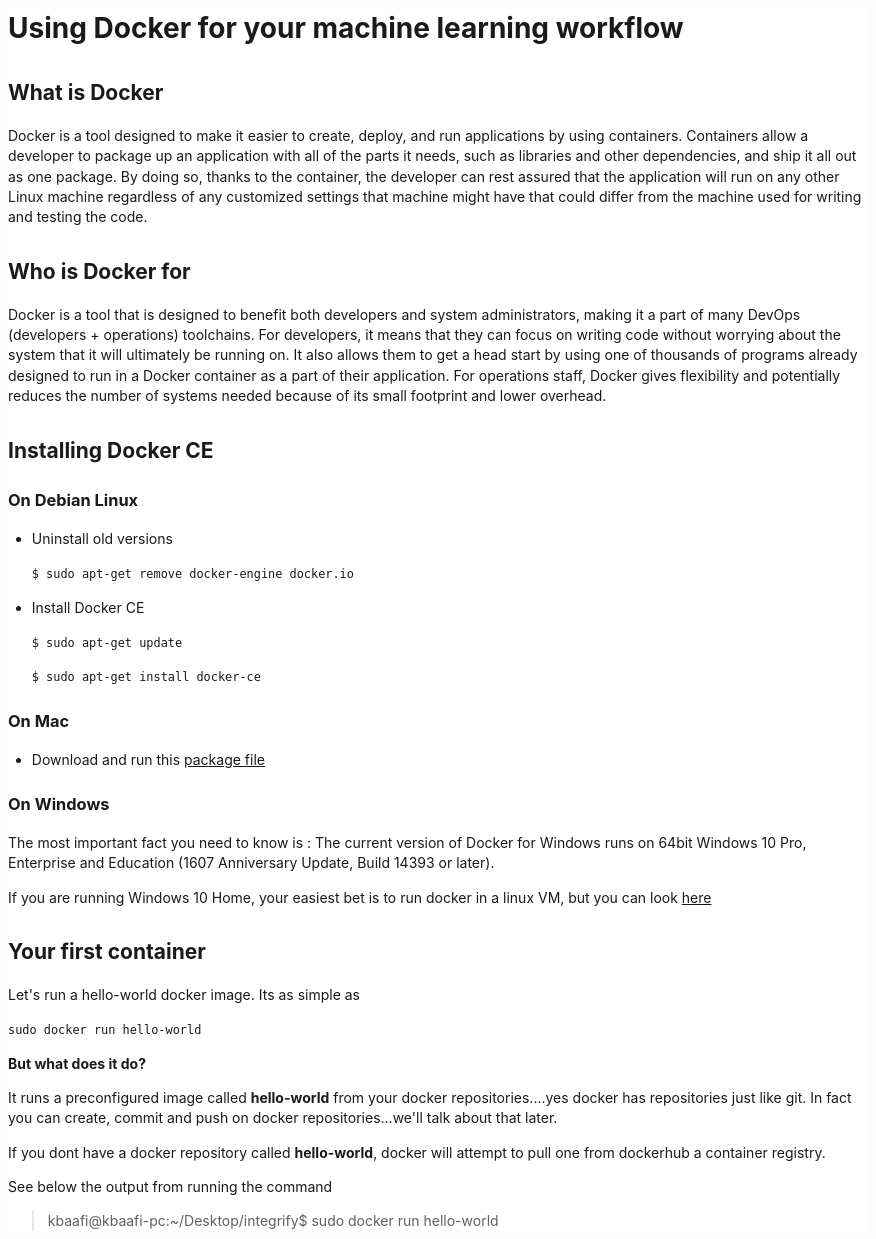 # Using Docker for your machine learning workflow

## What is Docker

Docker is a tool designed to make it easier to create, deploy, and run applications by using containers. Containers allow a developer to package up an application with all of the parts it needs, such as libraries and other dependencies, and ship it all out as one package. By doing so, thanks to the container, the developer can rest assured that the application will run on any other Linux machine regardless of any customized settings that machine might have that could differ from the machine used for writing and testing the code.

## Who is Docker for

Docker is a tool that is designed to benefit both developers and system administrators, making it a part of many DevOps (developers + operations) toolchains. For developers, it means that they can focus on writing code without worrying about the system that it will ultimately be running on. It also allows them to get a head start by using one of thousands of programs already designed to run in a Docker container as a part of their application. For operations staff, Docker gives flexibility and potentially reduces the number of systems needed because of its small footprint and lower overhead.

## Installing Docker CE

### On Debian Linux

* Uninstall old versions

    ```$ sudo apt-get remove docker-engine docker.io```

* Install Docker CE

    ```$ sudo apt-get update```

    ```$ sudo apt-get install docker-ce```

### On Mac

* Download and run this [package file](https://download.docker.com/mac/stable/Docker.dmg)  

### On Windows

The most important fact you need to know is : The current version of Docker for Windows runs on 64bit Windows 10 Pro, Enterprise and Education (1607 Anniversary Update, Build 14393 or later).

If you are running Windows 10 Home, your easiest bet is to run docker in a linux VM, but you can look [here](https://medium.com/@mbyfieldcameron/docker-on-windows-10-home-edition-c186c538dff3)

## Your first container

Let's run a hello-world docker image. Its as simple as

```sudo docker run hello-world```

**But what does it do?**

It runs a preconfigured image called **hello-world** from your docker repositories....yes docker has repositories just like git. In fact you can create, commit and push on docker repositories...we'll talk about that later.

If you dont have a docker repository called **hello-world**, docker will attempt to pull one from dockerhub a container registry.

See below the output from running the command

> kbaafi@kbaafi-pc:~/Desktop/integrify$ sudo docker run hello-world
```